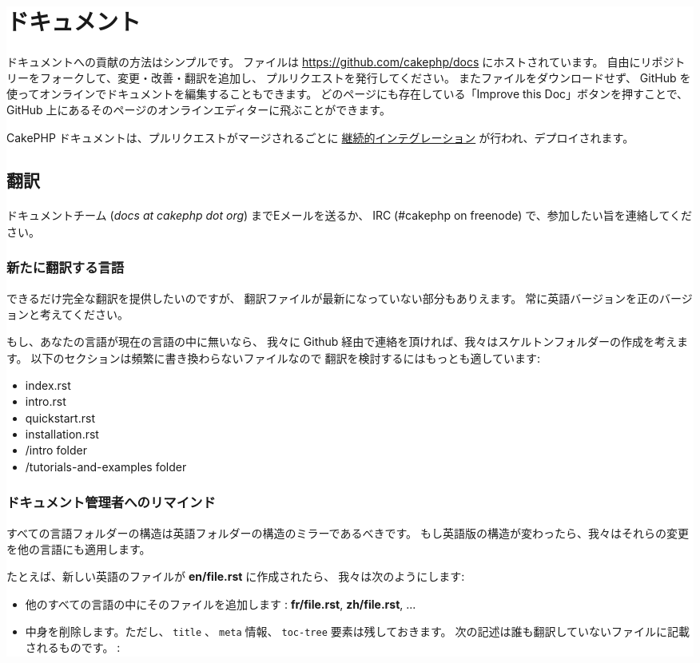 # ドキュメント

ドキュメントへの貢献の方法はシンプルです。
ファイルは <https://github.com/cakephp/docs> にホストされています。
自由にリポジトリーをフォークして、変更・改善・翻訳を追加し、
プルリクエストを発行してください。
またファイルをダウンロードせず、
GitHub を使ってオンラインでドキュメントを編集することもできます。
どのページにも存在している「Improve this Doc」ボタンを押すことで、
GitHub 上にあるそのページのオンラインエディターに飛ぶことができます。

CakePHP ドキュメントは、プルリクエストがマージされるごとに
[継続的インテグレーション](https://ja.wikipedia.org/wiki/%E7%B6%99%E7%B6%9A%E7%9A%84%E3%82%A4%E3%83%B3%E3%83%86%E3%82%B0%E3%83%AC%E3%83%BC%E3%82%B7%E3%83%A7%E3%83%B3)
が行われ、デプロイされます。

## 翻訳

ドキュメントチーム (*docs at cakephp dot org*) までEメールを送るか、
IRC (#cakephp on freenode) で、参加したい旨を連絡してください。

### 新たに翻訳する言語

できるだけ完全な翻訳を提供したいのですが、
翻訳ファイルが最新になっていない部分もありえます。
常に英語バージョンを正のバージョンと考えてください。

もし、あなたの言語が現在の言語の中に無いなら、
我々に Github 経由で連絡を頂ければ、我々はスケルトンフォルダーの作成を考えます。
以下のセクションは頻繁に書き換わらないファイルなので
翻訳を検討するにはもっとも適しています:

- index.rst
- intro.rst
- quickstart.rst
- installation.rst
- /intro folder
- /tutorials-and-examples folder

### ドキュメント管理者へのリマインド

すべての言語フォルダーの構造は英語フォルダーの構造のミラーであるべきです。
もし英語版の構造が変わったら、我々はそれらの変更を他の言語にも適用します。

たとえば、新しい英語のファイルが **en/file.rst** に作成されたら、
我々は次のようにします:

- 他のすべての言語の中にそのファイルを追加します : **fr/file.rst**, **zh/file.rst**, ...

- 中身を削除します。ただし、 `title` 、 `meta` 情報、
  `toc-tree` 要素は残しておきます。
  次の記述は誰も翻訳していないファイルに記載されるものです。 :
